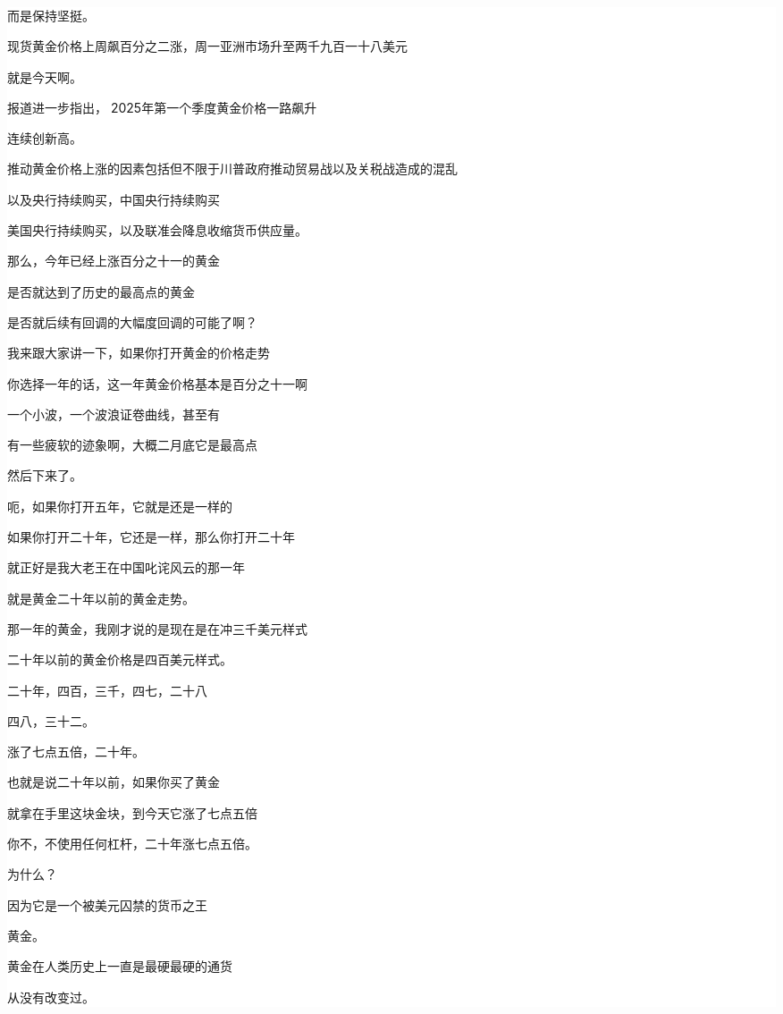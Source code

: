 而是保持坚挺。

现货黄金价格上周飙百分之二涨，周一亚洲市场升至两千九百一十八美元

就是今天啊。

报道进一步指出， 2025年第一个季度黄金价格一路飙升

连续创新高。

推动黄金价格上涨的因素包括但不限于川普政府推动贸易战以及关税战造成的混乱

以及央行持续购买，中国央行持续购买

美国央行持续购买，以及联准会降息收缩货币供应量。

那么，今年已经上涨百分之十一的黄金

是否就达到了历史的最高点的黄金

是否就后续有回调的大幅度回调的可能了啊？

我来跟大家讲一下，如果你打开黄金的价格走势

你选择一年的话，这一年黄金价格基本是百分之十一啊

一个小波，一个波浪证卷曲线，甚至有

有一些疲软的迹象啊，大概二月底它是最高点

然后下来了。

呃，如果你打开五年，它就是还是一样的

如果你打开二十年，它还是一样，那么你打开二十年

就正好是我大老王在中国叱诧风云的那一年

就是黄金二十年以前的黄金走势。

那一年的黄金，我刚才说的是现在是在冲三千美元样式

二十年以前的黄金价格是四百美元样式。

二十年，四百，三千，四七，二十八

四八，三十二。

涨了七点五倍，二十年。

也就是说二十年以前，如果你买了黄金

就拿在手里这块金块，到今天它涨了七点五倍

你不，不使用任何杠杆，二十年涨七点五倍。

为什么？

因为它是一个被美元囚禁的货币之王

黄金。

黄金在人类历史上一直是最硬最硬的通货

从没有改变过。
